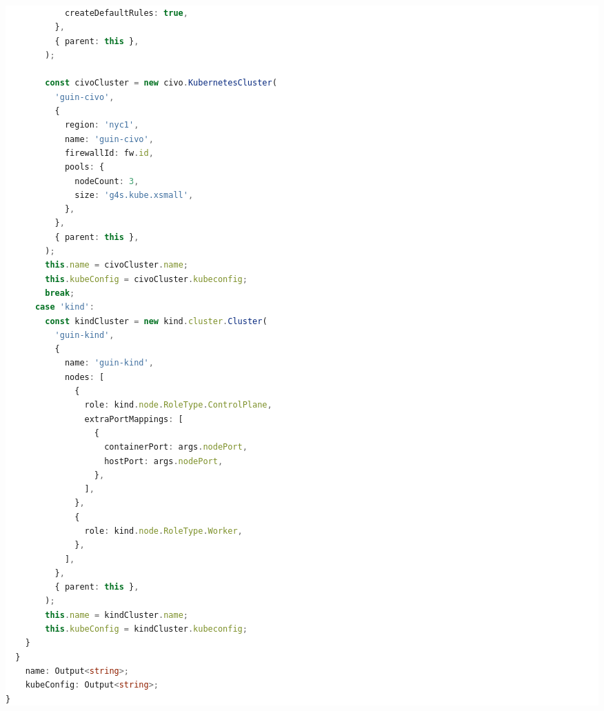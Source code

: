 ```typescript
            createDefaultRules: true,
          },
          { parent: this },
        );

        const civoCluster = new civo.KubernetesCluster(
          'guin-civo',
          {
            region: 'nyc1',
            name: 'guin-civo',
            firewallId: fw.id,
            pools: {
              nodeCount: 3,
              size: 'g4s.kube.xsmall',
            },
          },
          { parent: this },
        );
        this.name = civoCluster.name;
        this.kubeConfig = civoCluster.kubeconfig;
        break;
      case 'kind':
        const kindCluster = new kind.cluster.Cluster(
          'guin-kind',
          {
            name: 'guin-kind',
            nodes: [
              {
                role: kind.node.RoleType.ControlPlane,
                extraPortMappings: [
                  {
                    containerPort: args.nodePort,
                    hostPort: args.nodePort,
                  },
                ],
              },
              {
                role: kind.node.RoleType.Worker,
              },
            ],
          },
          { parent: this },
        );
        this.name = kindCluster.name;
        this.kubeConfig = kindCluster.kubeconfig;
    }
  }
    name: Output<string>;
    kubeConfig: Output<string>;
}
```
